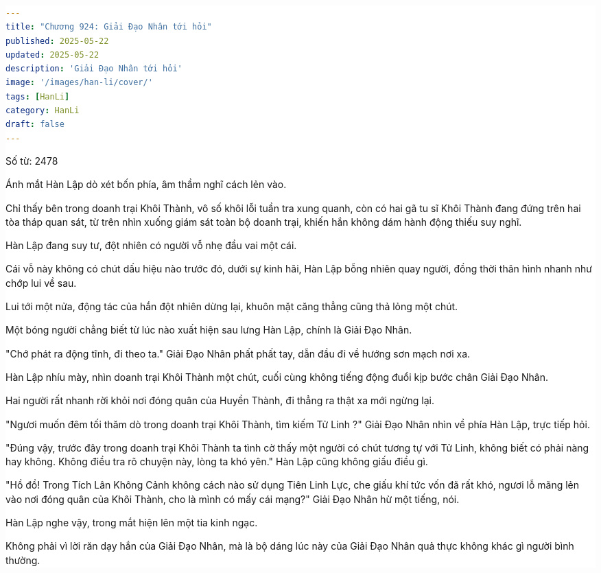 ```yaml
---
title: "Chương 924: Giải Đạo Nhân tới hỏi"
published: 2025-05-22
updated: 2025-05-22
description: 'Giải Đạo Nhân tới hỏi'
image: '/images/han-li/cover/'
tags: [HanLi]
category: HanLi
draft: false
---
```


Số từ: 2478 












Ánh mắt Hàn Lập dò xét bốn phía, âm thầm nghĩ cách lẻn vào.

Chỉ thấy bên trong doanh trại Khôi Thành, vô số khôi lỗi tuần tra xung quanh, còn có hai gã tu sĩ Khôi Thành đang đứng trên hai tòa tháp quan sát, từ trên nhìn xuống giám sát toàn bộ doanh trại, khiến hắn không dám hành động thiếu suy nghĩ.

Hàn Lập đang suy tư, đột nhiên có người vỗ nhẹ đầu vai một cái.

Cái vỗ này không có chút dấu hiệu nào trước đó, dưới sự kinh hãi, Hàn Lập bỗng nhiên quay người, đồng thời thân hình nhanh như chớp lui về sau.

Lui tới một nửa, động tác của hắn đột nhiên dừng lại, khuôn mặt căng thẳng cũng thả lỏng một chút.

Một bóng người chẳng biết từ lúc nào xuất hiện sau lưng Hàn Lập, chính là Giải Đạo Nhân.

"Chớ phát ra động tĩnh, đi theo ta." Giải Đạo Nhân phất phất tay, dẫn đầu đi về hướng sơn mạch nơi xa.

Hàn Lập nhíu mày, nhìn doanh trại Khôi Thành một chút, cuối cùng không tiếng động đuổi kịp bước chân Giải Đạo Nhân.

Hai người rất nhanh rời khỏi nơi đóng quân của Huyền Thành, đi thẳng ra thật xa mới ngừng lại.

"Ngươi muốn đêm tối thăm dò trong doanh trại Khôi Thành, tìm kiếm Tử Linh ?" Giải Đạo Nhân nhìn về phía Hàn Lập, trực tiếp hỏi.

"Đúng vậy, trước đây trong doanh trại Khôi Thành ta tình cờ thấy một người có chút tương tự với Tử Linh, không biết có phải nàng hay không. Không điều tra rõ chuyện này, lòng ta khó yên." Hàn Lập cũng không giấu điều gì.

"Hồ đồ! Trong Tích Lân Không Cảnh không cách nào sử dụng Tiên Linh Lực, che giấu khí tức vốn đã rất khó, ngươi lỗ mãng lẻn vào nơi đóng quân của Khôi Thành, cho là mình có mấy cái mạng?" Giải Đạo Nhân hừ một tiếng, nói.

Hàn Lập nghe vậy, trong mắt hiện lên một tia kinh ngạc.

Không phải vì lời răn dạy hắn của Giải Đạo Nhân, mà là bộ dáng lúc này của Giải Đạo Nhân quả thực không khác gì người bình thường.
